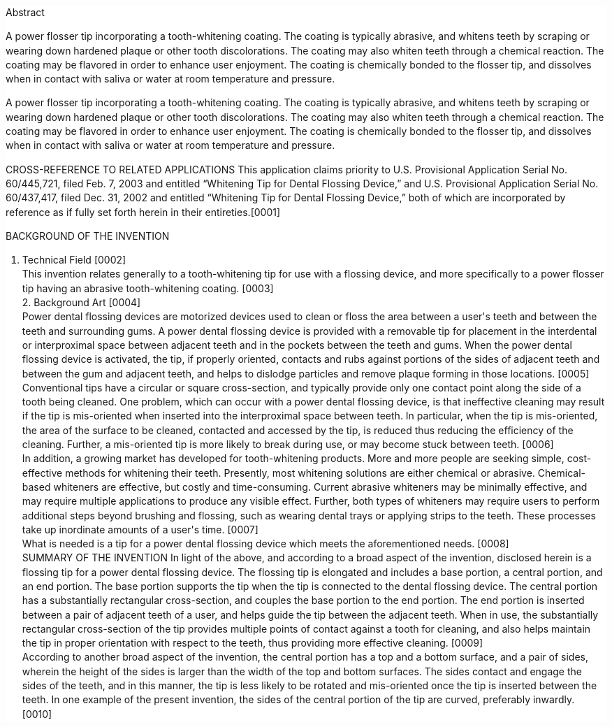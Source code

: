 Abstract

A power flosser tip incorporating a tooth-whitening coating. The coating is typically abrasive, and whitens teeth by scraping or wearing down hardened plaque or other tooth discolorations. The coating may also whiten teeth through a chemical reaction. The coating may be flavored in order to enhance user enjoyment. The coating is chemically bonded to the flosser tip, and dissolves when in contact with saliva or water at room temperature and pressure.



A power flosser tip incorporating a tooth-whitening coating. The coating is typically abrasive, and whitens teeth by scraping or wearing down hardened plaque or other tooth discolorations. The coating may also whiten teeth through a chemical reaction. The coating may be flavored in order to enhance user enjoyment. The coating is chemically bonded to the flosser tip, and dissolves when in contact with saliva or water at room temperature and pressure.

CROSS-REFERENCE TO RELATED APPLICATIONS 
   This application claims priority to U.S. Provisional Application Serial No. 60/445,721, filed Feb. 7, 2003 and entitled “Whitening Tip for Dental Flossing Device,” and U.S. Provisional Application Serial No. 60/437,417, filed Dec. 31, 2002 and entitled “Whitening Tip for Dental Flossing Device,” both of which are incorporated by reference as if fully set forth herein in their entireties.[0001]  
 
BACKGROUND OF THE INVENTION 
   1. Technical Field [0002]  
    This invention relates generally to a tooth-whitening tip for use with a flossing device, and more specifically to a power flosser tip having an abrasive tooth-whitening coating. [0003]  
    2. Background Art [0004]  
    Power dental flossing devices are motorized devices used to clean or floss the area between a user's teeth and between the teeth and surrounding gums. A power dental flossing device is provided with a removable tip for placement in the interdental or interproximal space between adjacent teeth and in the pockets between the teeth and gums. When the power dental flossing device is activated, the tip, if properly oriented, contacts and rubs against portions of the sides of adjacent teeth and between the gum and adjacent teeth, and helps to dislodge particles and remove plaque forming in those locations. [0005]  
    Conventional tips have a circular or square cross-section, and typically provide only one contact point along the side of a tooth being cleaned. One problem, which can occur with a power dental flossing device, is that ineffective cleaning may result if the tip is mis-oriented when inserted into the interproximal space between teeth. In particular, when the tip is mis-oriented, the area of the surface to be cleaned, contacted and accessed by the tip, is reduced thus reducing the efficiency of the cleaning. Further, a mis-oriented tip is more likely to break during use, or may become stuck between teeth. [0006]  
    In addition, a growing market has developed for tooth-whitening products. More and more people are seeking simple, cost-effective methods for whitening their teeth. Presently, most whitening solutions are either chemical or abrasive. Chemical-based whiteners are effective, but costly and time-consuming. Current abrasive whiteners may be minimally effective, and may require multiple applications to produce any visible effect. Further, both types of whiteners may require users to perform additional steps beyond brushing and flossing, such as wearing dental trays or applying strips to the teeth. These processes take up inordinate amounts of a user's time. [0007]  
    What is needed is a tip for a power dental flossing device which meets the aforementioned needs. [0008]  
 SUMMARY OF THE INVENTION 
   In light of the above, and according to a broad aspect of the invention, disclosed herein is a flossing tip for a power dental flossing device. The flossing tip is elongated and includes a base portion, a central portion, and an end portion. The base portion supports the tip when the tip is connected to the dental flossing device. The central portion has a substantially rectangular cross-section, and couples the base portion to the end portion. The end portion is inserted between a pair of adjacent teeth of a user, and helps guide the tip between the adjacent teeth. When in use, the substantially rectangular cross-section of the tip provides multiple points of contact against a tooth for cleaning, and also helps maintain the tip in proper orientation with respect to the teeth, thus providing more effective cleaning. [0009]  
    According to another broad aspect of the invention, the central portion has a top and a bottom surface, and a pair of sides, wherein the height of the sides is larger than the width of the top and bottom surfaces. The sides contact and engage the sides of the teeth, and in this manner, the tip is less likely to be rotated and mis-oriented once the tip is inserted between the teeth. In one example of the present invention, the sides of the central portion of the tip are curved, preferably inwardly. [0010]  